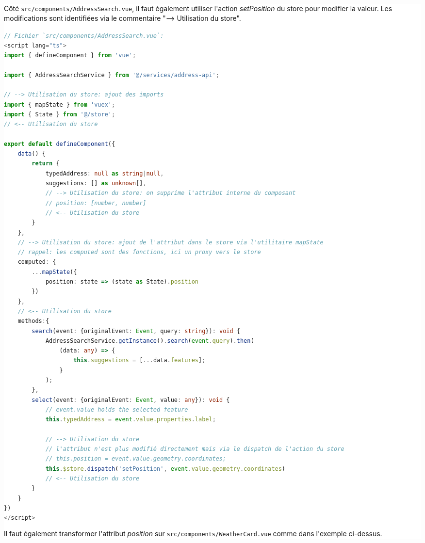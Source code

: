Côté `src/components/AddressSearch.vue`, il faut également utiliser l'action *setPosition* du store pour modifier la valeur. Les modifications sont identifiées via le commentaire "--> Utilisation du store".
```ts
// Fichier `src/components/AddressSearch.vue`:
<script lang="ts">
import { defineComponent } from 'vue';

import { AddressSearchService } from '@/services/address-api';

// --> Utilisation du store: ajout des imports
import { mapState } from 'vuex';
import { State } from '@/store';
// <-- Utilisation du store

export default defineComponent({
    data() {
        return {
            typedAddress: null as string|null,
            suggestions: [] as unknown[],
            // --> Utilisation du store: on supprime l'attribut interne du composant
            // position: [number, number]
            // <-- Utilisation du store
        }
    },
    // --> Utilisation du store: ajout de l'attribut dans le store via l'utilitaire mapState
    // rappel: les computed sont des fonctions, ici un proxy vers le store
    computed: {
        ...mapState({
            position: state => (state as State).position
        })
    },
    // <-- Utilisation du store
    methods:{
        search(event: {originalEvent: Event, query: string}): void {
            AddressSearchService.getInstance().search(event.query).then(
                (data: any) => {
                    this.suggestions = [...data.features];
                }
            );
        },
        select(event: {originalEvent: Event, value: any}): void {
            // event.value holds the selected feature
            this.typedAddress = event.value.properties.label;

            // --> Utilisation du store
            // l'attribut n'est plus modifié directement mais via le dispatch de l'action du store
            // this.position = event.value.geometry.coordinates;
            this.$store.dispatch('setPosition', event.value.geometry.coordinates)
            // <-- Utilisation du store
        }
    }
})
</script>
```
Il faut également transformer l'attribut *position* sur `src/components/WeatherCard.vue` comme dans l'exemple ci-dessus. 
